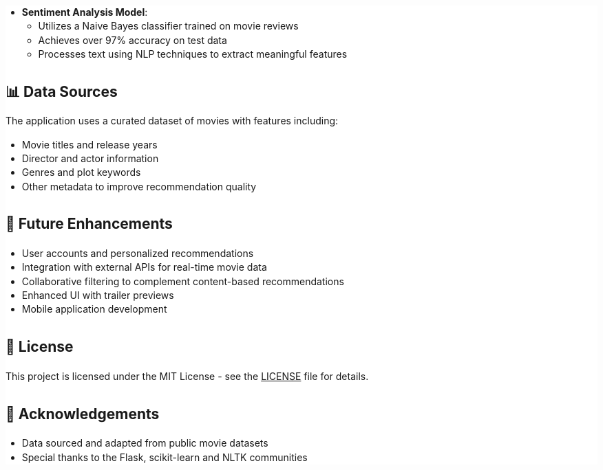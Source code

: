 - **Sentiment Analysis Model**:
  - Utilizes a Naive Bayes classifier trained on movie reviews
  - Achieves over 97% accuracy on test data
  - Processes text using NLP techniques to extract meaningful features

## 📊 Data Sources

The application uses a curated dataset of movies with features including:
- Movie titles and release years
- Director and actor information
- Genres and plot keywords
- Other metadata to improve recommendation quality

## 🔮 Future Enhancements

- User accounts and personalized recommendations
- Integration with external APIs for real-time movie data
- Collaborative filtering to complement content-based recommendations
- Enhanced UI with trailer previews
- Mobile application development

## 📄 License

This project is licensed under the MIT License - see the [LICENSE](LICENSE) file for details.

## 🙏 Acknowledgements

- Data sourced and adapted from public movie datasets
- Special thanks to the Flask, scikit-learn and NLTK communities